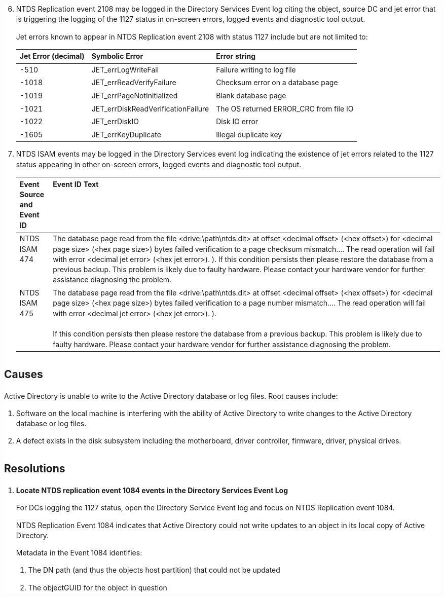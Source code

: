 6.  NTDS Replication event 2108 may be logged in the Directory Services Event log citing the object, source DC and jet error that is triggering the logging of the 1127 status in on\-screen errors, logged events and diagnostic tool output.  
  
     Jet errors known to appear in NTDS Replication event 2108 with status 1127 include but are not limited to:  
  
    |Jet Error \(decimal\)|Symbolic Error|Error string|  
    |---------------------------|--------------------|------------------|  
    |\-510|JET\_errLogWriteFail|Failure writing to log file|  
    |\-1018|JET\_errReadVerifyFailure|Checksum error on a database page|  
    |\-1019|JET\_errPageNotInitialized|Blank database page|  
    |\-1021|JET\_errDiskReadVerificationFailure|The OS returned ERROR\_CRC from file IO|  
    |\-1022|JET\_errDiskIO|Disk IO error|  
    |\-1605|JET\_errKeyDuplicate|Illegal duplicate key|  
  
7.  NTDS ISAM events may be logged in the Directory Services event log indicating the existence of jet errors related to the 1127 status appearing in other on\-screen errors, logged events and diagnostic tool output.  
  
    |Event Source and Event ID|Event ID Text|  
    |-------------------------------|-------------------|  
    |NTDS ISAM 474|The database page read from the file \<drive:\\path\\ntds.dit\> at offset \<decimal offset\> \(\<hex offset\>\) for \<decimal page size\> \(\<hex page size\>\) bytes failed verification to a page checksum mismatch…. The read operation will fail with error \<decimal jet error\> \(\<hex jet error\>\). \). If this condition persists then please restore the database from a previous backup. This problem is likely due to faulty hardware. Please contact your hardware vendor for further assistance diagnosing the problem.|  
    |NTDS ISAM 475|The database page read from the file \<drive:\\path\\ntds.dit\> at offset \<decimal offset\> \(\<hex offset\>\) for \<decimal page size\> \(\<hex page size\>\) bytes failed verification to a page number mismatch…. The read operation will fail with error \<decimal jet error\> \(\<hex jet error\>\). \).<br /><br /> If this condition persists then please restore the database from a previous backup. This problem is likely due to faulty hardware. Please contact your hardware vendor for further assistance diagnosing the problem.|  
  
##  <a name="BKMK_Causes"></a> Causes  
 Active Directory is unable to write to the Active Directory database or log files. Root causes include:  
  
1.  Software on the local machine is interfering with the ability of Active Directory to write changes to the Active Directory database or log files.  
  
2.  A defect exists in the disk subsystem including the motherboard, driver controller, firmware, driver, physical drives.  
  
##  <a name="BKMK_Resolutions"></a> Resolutions  
  
1.  **Locate NTDS replication event 1084 events in the Directory Services Event Log**  
  
     For DCs logging the 1127 status, open the Directory Service Event log and focus on NTDS Replication event 1084.  
  
     NTDS Replication Event 1084 indicates that Active Directory could not write updates to an object in its local copy of Active Directory.  
  
     Metadata in the Event 1084 identifies:  
  
    1.  The DN path \(and thus the objects host partition\) that could not be updated  
  
    2.  The objectGUID for the object in question  
  